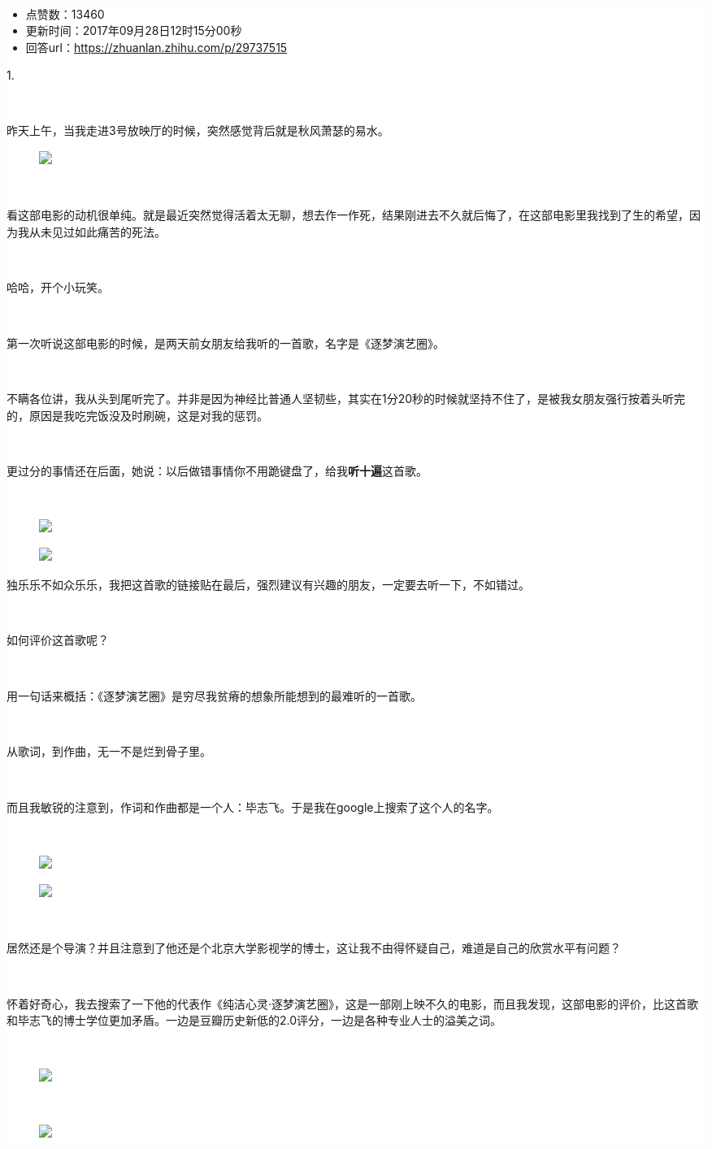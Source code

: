 - 点赞数：13460
- 更新时间：2017年09月28日12时15分00秒
- 回答url：https://zhuanlan.zhihu.com/p/29737515
<body>
 <p data-pid="txNKwrpa">1.</p>
 <p class="ztext-empty-paragraph"><br></p>
 <p data-pid="Ng7OkPU2">昨天上午，当我走进3号放映厅的时候，突然感觉背后就是秋风萧瑟的易水。</p>
 <figure>
  <img src="https://pic3.zhimg.com/v2-dd23cf69c7721895d59f42384f4ea5fe_b.jpg" data-rawwidth="1836" data-rawheight="3264" class="origin_image zh-lightbox-thumb" width="1836" data-original="https://pic3.zhimg.com/v2-dd23cf69c7721895d59f42384f4ea5fe_r.jpg">
 </figure>
 <p class="ztext-empty-paragraph"><br></p>
 <p data-pid="zBDQY10l">看这部电影的动机很单纯。就是最近突然觉得活着太无聊，想去作一作死，结果刚进去不久就后悔了，在这部电影里我找到了生的希望，因为我从未见过如此痛苦的死法。</p>
 <p class="ztext-empty-paragraph"><br></p>
 <p data-pid="7DB1QMQw">哈哈，开个小玩笑。</p>
 <p class="ztext-empty-paragraph"><br></p>
 <p data-pid="waVf8iTJ">第一次听说这部电影的时候，是两天前女朋友给我听的一首歌，名字是《逐梦演艺圈》。</p>
 <p class="ztext-empty-paragraph"><br></p>
 <p data-pid="Xblk1qrj">不瞒各位讲，我从头到尾听完了。并非是因为神经比普通人坚韧些，其实在1分20秒的时候就坚持不住了，是被我女朋友强行按着头听完的，原因是我吃完饭没及时刷碗，这是对我的惩罚。</p>
 <p class="ztext-empty-paragraph"><br></p>
 <p data-pid="7HCkU80b">更过分的事情还在后面，她说：以后做错事情你不用跪键盘了，给我<b>听十遍</b>这首歌。</p>
 <p class="ztext-empty-paragraph"><br></p>
 <figure>
  <img src="https://pic2.zhimg.com/v2-b18354f15e3051a16e96f032f14ed1d1_b.jpg" data-rawwidth="709" data-rawheight="292" class="origin_image zh-lightbox-thumb" width="709" data-original="https://pic2.zhimg.com/v2-b18354f15e3051a16e96f032f14ed1d1_r.jpg">
 </figure>
 <figure>
  <img src="https://pic4.zhimg.com/v2-4a38ab60795847eed612f880dc1df3cb_b.jpg" data-rawwidth="709" data-rawheight="611" class="origin_image zh-lightbox-thumb" width="709" data-original="https://pic4.zhimg.com/v2-4a38ab60795847eed612f880dc1df3cb_r.jpg">
 </figure>
 <p data-pid="otcJ3jOV">独乐乐不如众乐乐，我把这首歌的链接贴在最后，强烈建议有兴趣的朋友，一定要去听一下，不如错过。</p>
 <p class="ztext-empty-paragraph"><br></p>
 <p data-pid="q2CEe6GH">如何评价这首歌呢？</p>
 <p class="ztext-empty-paragraph"><br></p>
 <p data-pid="prjyT1Zh">用一句话来概括：《逐梦演艺圈》是穷尽我贫瘠的想象所能想到的最难听的一首歌。</p>
 <p class="ztext-empty-paragraph"><br></p>
 <p data-pid="x0DNgV_a">从歌词，到作曲，无一不是烂到骨子里。</p>
 <p class="ztext-empty-paragraph"><br></p>
 <p data-pid="85CfvSgi">而且我敏锐的注意到，作词和作曲都是一个人：毕志飞。于是我在google上搜索了这个人的名字。</p>
 <p class="ztext-empty-paragraph"><br></p>
 <figure>
  <img src="https://pic4.zhimg.com/v2-c02f7a8db354fbb31e1cf47802e1ab5f_b.jpg" data-rawwidth="728" data-rawheight="147" class="origin_image zh-lightbox-thumb" width="728" data-original="https://pic4.zhimg.com/v2-c02f7a8db354fbb31e1cf47802e1ab5f_r.jpg">
 </figure>
 <figure>
  <img src="https://pic1.zhimg.com/v2-9b31c66ffed323f0b2f38ac4d6e2b064_b.jpg" data-rawwidth="1160" data-rawheight="473" class="origin_image zh-lightbox-thumb" width="1160" data-original="https://pic1.zhimg.com/v2-9b31c66ffed323f0b2f38ac4d6e2b064_r.jpg">
 </figure>
 <p class="ztext-empty-paragraph"><br></p>
 <p data-pid="F5CUMHlQ">居然还是个导演？并且注意到了他还是个北京大学影视学的博士，这让我不由得怀疑自己，难道是自己的欣赏水平有问题？</p>
 <p class="ztext-empty-paragraph"><br></p>
 <p data-pid="qbQhs5mO">怀着好奇心，我去搜索了一下他的代表作《纯洁心灵·逐梦演艺圈》，这是一部刚上映不久的电影，而且我发现，这部电影的评价，比这首歌和毕志飞的博士学位更加矛盾。一边是豆瓣历史新低的2.0评分，一边是各种专业人士的溢美之词。</p>
 <p class="ztext-empty-paragraph"><br></p>
 <figure>
  <img src="https://pic2.zhimg.com/v2-e12df4187d9422352199575623a6afe1_b.jpg" data-rawwidth="600" data-rawheight="794" class="origin_image zh-lightbox-thumb" width="600" data-original="https://pic2.zhimg.com/v2-e12df4187d9422352199575623a6afe1_r.jpg">
 </figure>
 <p class="ztext-empty-paragraph"><br></p>
 <figure>
  <img src="https://pic2.zhimg.com/v2-d89b4855341e8fc4366cb635834e7781_b.jpg" data-rawwidth="761" data-rawheight="642" class="origin_image zh-lightbox-thumb" width="761" data-original="https://pic2.zhimg.com/v2-d89b4855341e8fc4366cb635834e7781_r.jpg">
 </figure>
 <figure>